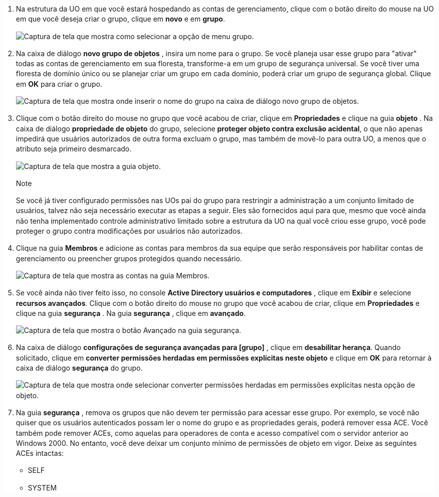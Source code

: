 1.  Na estrutura da UO em que você estará hospedando as contas de gerenciamento, clique com o botão direito do mouse na UO em que você deseja criar o grupo, clique em **novo** e em **grupo**.

    ![Captura de tela que mostra como selecionar a opção de menu grupo.](media/Appendix-I--Creating-Management-Accounts-for-Protected-Accounts-and-Groups-in-Active-Directory/SAD_115.png)

2.  Na caixa de diálogo **novo grupo de objetos** , insira um nome para o grupo. Se você planeja usar esse grupo para "ativar" todas as contas de gerenciamento em sua floresta, transforme-a em um grupo de segurança universal. Se você tiver uma floresta de domínio único ou se planejar criar um grupo em cada domínio, poderá criar um grupo de segurança global. Clique em **OK** para criar o grupo.

    ![Captura de tela que mostra onde inserir o nome do grupo na caixa de diálogo novo grupo de objetos.](media/Appendix-I--Creating-Management-Accounts-for-Protected-Accounts-and-Groups-in-Active-Directory/SAD_116.png)

3.  Clique com o botão direito do mouse no grupo que você acabou de criar, clique em **Propriedades** e clique na guia **objeto** . Na caixa de diálogo **propriedade de objeto** do grupo, selecione **proteger objeto contra exclusão acidental**, o que não apenas impedirá que usuários autorizados de outra forma excluam o grupo, mas também de movê-lo para outra UO, a menos que o atributo seja primeiro desmarcado.

    ![Captura de tela que mostra a guia objeto.](media/Appendix-I--Creating-Management-Accounts-for-Protected-Accounts-and-Groups-in-Active-Directory/SAD_117.png)

    > [!NOTE]
    > Se você já tiver configurado permissões nas UOs pai do grupo para restringir a administração a um conjunto limitado de usuários, talvez não seja necessário executar as etapas a seguir. Eles são fornecidos aqui para que, mesmo que você ainda não tenha implementado controle administrativo limitado sobre a estrutura da UO na qual você criou esse grupo, você pode proteger o grupo contra modificações por usuários não autorizados.

4.  Clique na guia **Membros** e adicione as contas para membros da sua equipe que serão responsáveis por habilitar contas de gerenciamento ou preencher grupos protegidos quando necessário.

    ![Captura de tela que mostra as contas na guia Membros.](media/Appendix-I--Creating-Management-Accounts-for-Protected-Accounts-and-Groups-in-Active-Directory/SAD_118.png)

5.  Se você ainda não tiver feito isso, no console **Active Directory usuários e computadores** , clique em **Exibir** e selecione **recursos avançados**. Clique com o botão direito do mouse no grupo que você acabou de criar, clique em **Propriedades** e clique na guia **segurança** . Na guia **segurança** , clique em **avançado**.

    ![Captura de tela que mostra o botão Avançado na guia segurança.](media/Appendix-I--Creating-Management-Accounts-for-Protected-Accounts-and-Groups-in-Active-Directory/SAD_119.png)

6.  Na caixa de diálogo **configurações de segurança avançadas para [grupo]** , clique em **desabilitar herança**. Quando solicitado, clique em **converter permissões herdadas em permissões explícitas neste objeto** e clique em **OK** para retornar à caixa de diálogo **segurança** do grupo.

    ![Captura de tela que mostra onde selecionar converter permissões herdadas em permissões explícitas nesta opção de objeto.](media/Appendix-I--Creating-Management-Accounts-for-Protected-Accounts-and-Groups-in-Active-Directory/SAD_120.png)

7.  Na guia **segurança** , remova os grupos que não devem ter permissão para acessar esse grupo. Por exemplo, se você não quiser que os usuários autenticados possam ler o nome do grupo e as propriedades gerais, poderá remover essa ACE. Você também pode remover ACEs, como aquelas para operadores de conta e acesso compatível com o servidor anterior ao Windows 2000. No entanto, você deve deixar um conjunto mínimo de permissões de objeto em vigor. Deixe as seguintes ACEs intactas:

    -   SELF

    -   SYSTEM
